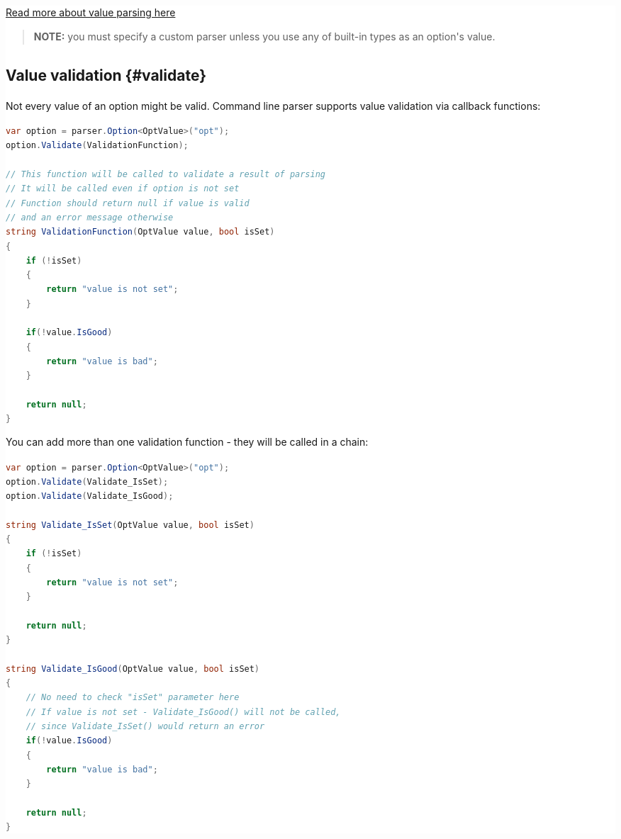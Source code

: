[Read more about value parsing here](values)

> **NOTE:** you must specify a custom parser unless you use any of built-in types as an option's value.

## Value validation {#validate}

Not every value of an option might be valid. Command line parser supports value validation via callback functions:

```csharp
var option = parser.Option<OptValue>("opt");
option.Validate(ValidationFunction);

// This function will be called to validate a result of parsing
// It will be called even if option is not set
// Function should return null if value is valid
// and an error message otherwise
string ValidationFunction(OptValue value, bool isSet)
{
    if (!isSet)
    {
        return "value is not set";
    }

    if(!value.IsGood)
    {
        return "value is bad";
    }

    return null;
}
```

You can add more than one validation function - they will be called in a chain:

```csharp
var option = parser.Option<OptValue>("opt");
option.Validate(Validate_IsSet);
option.Validate(Validate_IsGood);

string Validate_IsSet(OptValue value, bool isSet)
{
    if (!isSet)
    {
        return "value is not set";
    }

    return null;
}

string Validate_IsGood(OptValue value, bool isSet)
{
    // No need to check "isSet" parameter here
    // If value is not set - Validate_IsGood() will not be called,
    // since Validate_IsSet() would return an error
    if(!value.IsGood)
    {
        return "value is bad";
    }

    return null;
}
```
